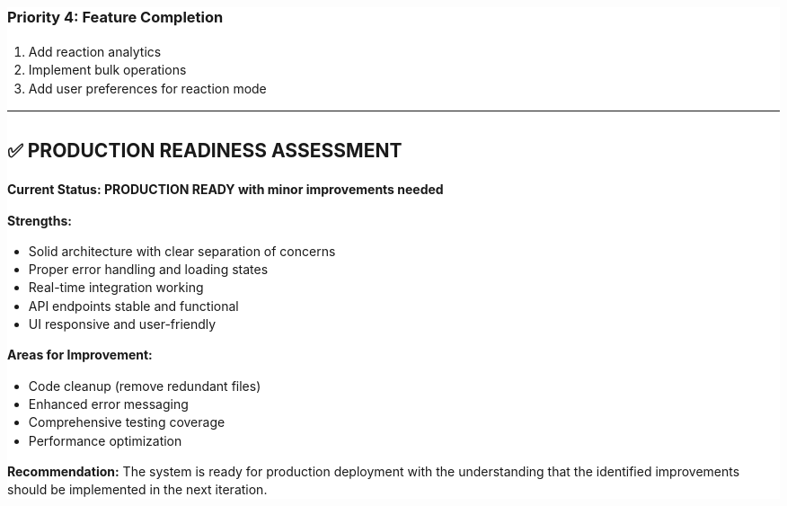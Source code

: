 ### **Priority 4: Feature Completion**
1. Add reaction analytics
2. Implement bulk operations
3. Add user preferences for reaction mode

---

## **✅ PRODUCTION READINESS ASSESSMENT**

**Current Status: PRODUCTION READY with minor improvements needed**

**Strengths:**
- Solid architecture with clear separation of concerns
- Proper error handling and loading states
- Real-time integration working
- API endpoints stable and functional
- UI responsive and user-friendly

**Areas for Improvement:**
- Code cleanup (remove redundant files)
- Enhanced error messaging
- Comprehensive testing coverage
- Performance optimization

**Recommendation:** The system is ready for production deployment with the understanding that the identified improvements should be implemented in the next iteration.

